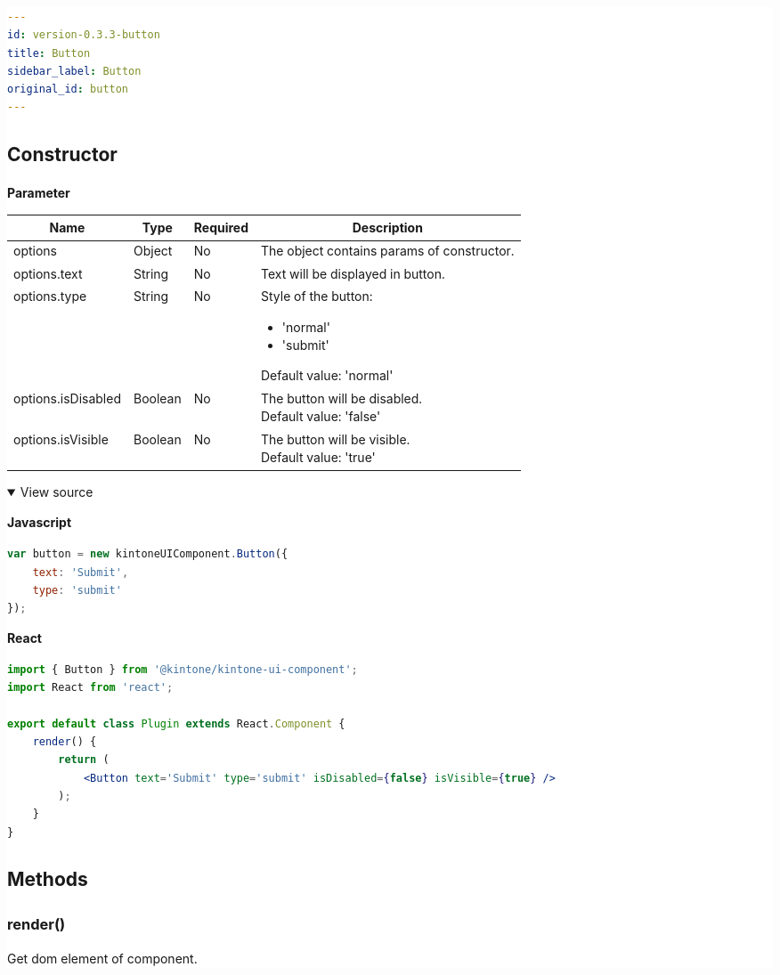 ```yaml
---
id: version-0.3.3-button
title: Button
sidebar_label: Button
original_id: button
---
```


## Constructor
**Parameter**

| Name| Type| Required| Description |
| --- | --- | --- | --- |
|options|Object|No|The object contains params of constructor.|
|options.text|String|No|Text will be displayed in button.|
|options.type|String|No|Style of the button: <ul><li> 'normal' </li><li> 'submit' </li></ul> Default value: 'normal'|
|options.isDisabled|Boolean|No|The button will be disabled. <br> Default value: 'false'|
|options.isVisible|Boolean|No|The button will be visible. <br>  Default value: 'true'|

<details class="tab-container" open>
<Summary>View source</Summary>

**Javascript**
```javascript
var button = new kintoneUIComponent.Button({
    text: 'Submit',
    type: 'submit'
});
```
**React**
```jsx
import { Button } from '@kintone/kintone-ui-component';
import React from 'react';
 
export default class Plugin extends React.Component {
    render() {
        return (
            <Button text='Submit' type='submit' isDisabled={false} isVisible={true} />
        );
    }
}
```
</details>

## Methods
### render()
Get dom element of component.

